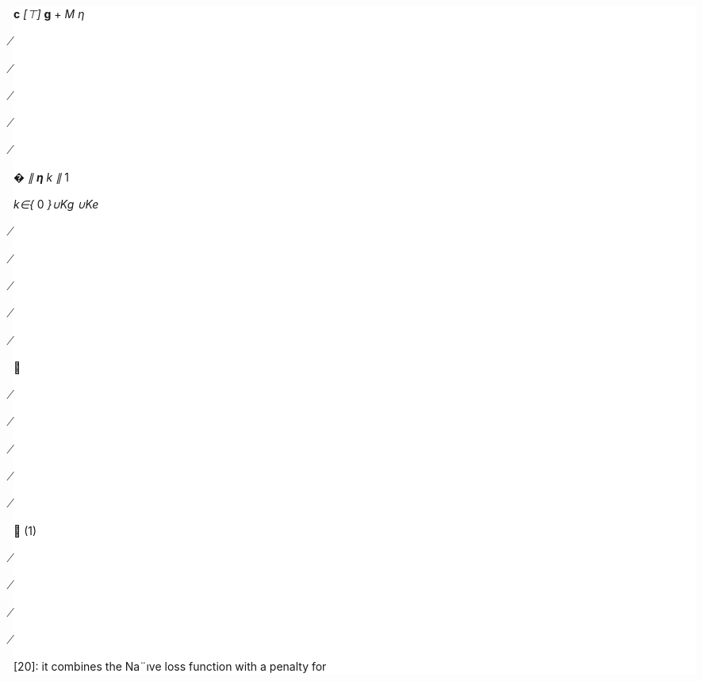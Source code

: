 

**c** _[⊤]_ **g** + _M_ _η_


_̸_


_̸_


_̸_


_̸_


_̸_



� _∥_ _**η**_ _k_ _∥_ 1

_k∈{_ 0 _}∪Kg_ _∪Ke_


_̸_


_̸_


_̸_


_̸_


_̸_






_̸_


_̸_


_̸_


_̸_


_̸_



 (1)


_̸_


_̸_


_̸_


_̸_


[20]: it combines the Na¨ıve loss function with a penalty for